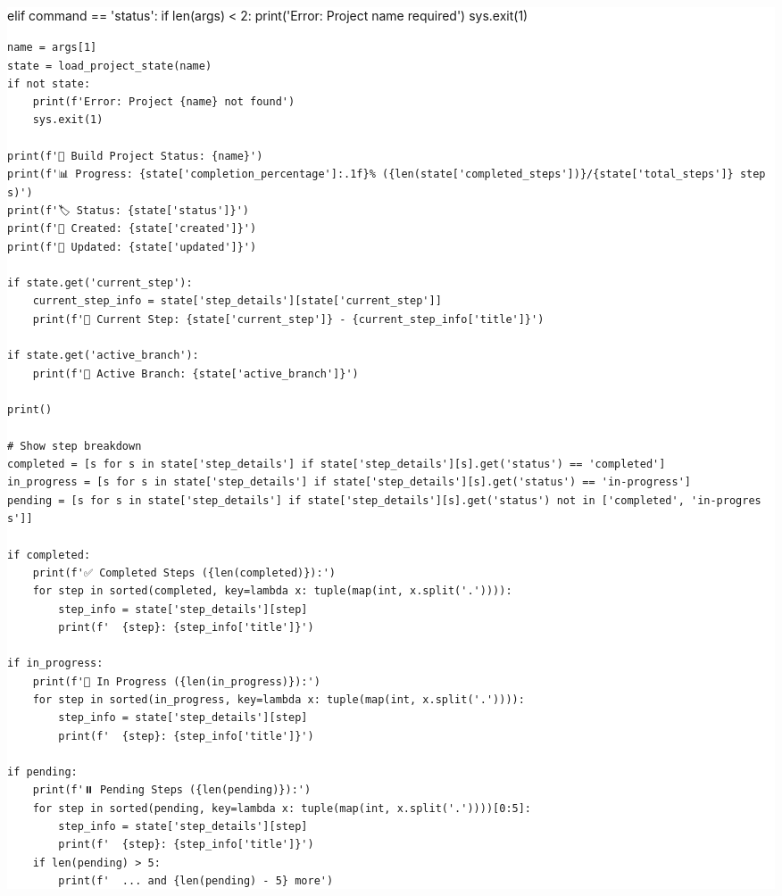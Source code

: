elif command == 'status':
    if len(args) < 2:
        print('Error: Project name required')
        sys.exit(1)
    
    name = args[1]
    state = load_project_state(name)
    if not state:
        print(f'Error: Project {name} not found')
        sys.exit(1)
    
    print(f'🔨 Build Project Status: {name}')
    print(f'📊 Progress: {state['completion_percentage']:.1f}% ({len(state['completed_steps'])}/{state['total_steps']} steps)')
    print(f'🏷️ Status: {state['status']}')
    print(f'📅 Created: {state['created']}')
    print(f'📅 Updated: {state['updated']}')
    
    if state.get('current_step'):
        current_step_info = state['step_details'][state['current_step']]
        print(f'🔄 Current Step: {state['current_step']} - {current_step_info['title']}')
    
    if state.get('active_branch'):
        print(f'🌿 Active Branch: {state['active_branch']}')
    
    print()
    
    # Show step breakdown
    completed = [s for s in state['step_details'] if state['step_details'][s].get('status') == 'completed']
    in_progress = [s for s in state['step_details'] if state['step_details'][s].get('status') == 'in-progress']
    pending = [s for s in state['step_details'] if state['step_details'][s].get('status') not in ['completed', 'in-progress']]
    
    if completed:
        print(f'✅ Completed Steps ({len(completed)}):')
        for step in sorted(completed, key=lambda x: tuple(map(int, x.split('.')))):
            step_info = state['step_details'][step]
            print(f'  {step}: {step_info['title']}')
    
    if in_progress:
        print(f'🔄 In Progress ({len(in_progress)}):')
        for step in sorted(in_progress, key=lambda x: tuple(map(int, x.split('.')))):
            step_info = state['step_details'][step]
            print(f'  {step}: {step_info['title']}')
    
    if pending:
        print(f'⏸️ Pending Steps ({len(pending)}):')
        for step in sorted(pending, key=lambda x: tuple(map(int, x.split('.'))))[0:5]:
            step_info = state['step_details'][step]
            print(f'  {step}: {step_info['title']}')
        if len(pending) > 5:
            print(f'  ... and {len(pending) - 5} more')
